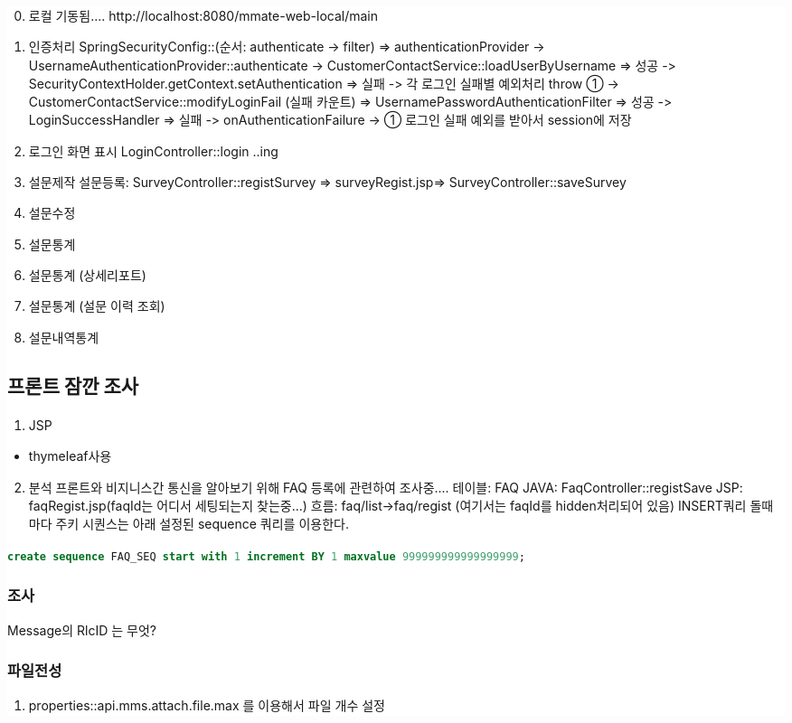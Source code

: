 0. 로컬 기동됨....
http://localhost:8080/mmate-web-local/main
1. 인증처리
SpringSecurityConfig::(순서: authenticate -> filter)
      => authenticationProvider
         -> UsernameAuthenticationProvider::authenticate 
            -> CustomerContactService::loadUserByUsername 
               => 성공 
                  -> SecurityContextHolder.getContext.setAuthentication
               => 실패
                  -> 각 로그인 실패별 예외처리 throw ①
                  -> CustomerContactService::modifyLoginFail (실패 카운트)
      => UsernamePasswordAuthenticationFilter
         => 성공
            -> LoginSuccessHandler
         => 실패
            -> onAuthenticationFailure
               -> ① 로그인 실패 예외를 받아서 session에 저장

2. 로그인 화면 표시
LoginController::login
..ing

1. 설문제작
설문등록: SurveyController::registSurvey => surveyRegist.jsp=> SurveyController::saveSurvey
2. 설문수정
3. 설문통계
4. 설문통계 (상세리포트)
5. 설문통계 (설문 이력 조회)
6. 설문내역통계


## 프론트 잠깐 조사
1. JSP
- thymeleaf사용
2. 분석
프론트와 비지니스간 통신을 알아보기 위해 FAQ 등록에 관련하여 조사중....
테이블: FAQ 
JAVA: FaqController::registSave
JSP: faqRegist.jsp(faqId는 어디서 세팅되는지 찾는중...)
흐름: faq/list->faq/regist (여기서는 faqId를 hidden처리되어 있음)
INSERT쿼리 돌때마다 주키 시퀀스는 아래 설정된 sequence 쿼리를 이용한다.
```SQL
create sequence FAQ_SEQ start with 1 increment BY 1 maxvalue 999999999999999999;
```

### 조사
Message의 RlcID 는 무엇?

### 파일전성
1. properties::api.mms.attach.file.max 를 이용해서 파일 개수 설정

